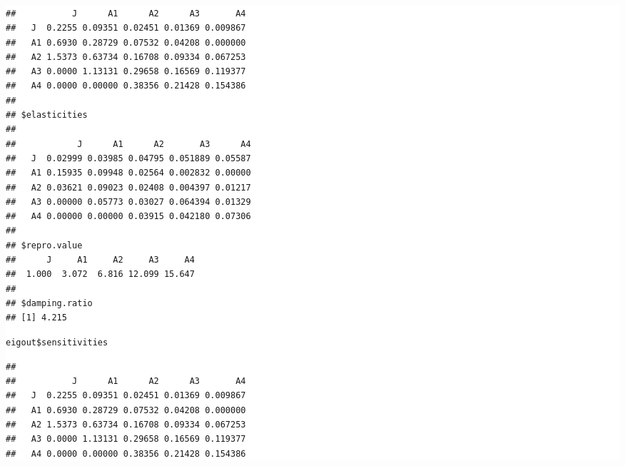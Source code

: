     ##           J      A1      A2      A3       A4
    ##   J  0.2255 0.09351 0.02451 0.01369 0.009867
    ##   A1 0.6930 0.28729 0.07532 0.04208 0.000000
    ##   A2 1.5373 0.63734 0.16708 0.09334 0.067253
    ##   A3 0.0000 1.13131 0.29658 0.16569 0.119377
    ##   A4 0.0000 0.00000 0.38356 0.21428 0.154386
    ## 
    ## $elasticities
    ##     
    ##            J      A1      A2       A3      A4
    ##   J  0.02999 0.03985 0.04795 0.051889 0.05587
    ##   A1 0.15935 0.09948 0.02564 0.002832 0.00000
    ##   A2 0.03621 0.09023 0.02408 0.004397 0.01217
    ##   A3 0.00000 0.05773 0.03027 0.064394 0.01329
    ##   A4 0.00000 0.00000 0.03915 0.042180 0.07306
    ## 
    ## $repro.value
    ##      J     A1     A2     A3     A4 
    ##  1.000  3.072  6.816 12.099 15.647 
    ## 
    ## $damping.ratio
    ## [1] 4.215

~~~~ {.r}
eigout$sensitivities
~~~~

    ##     
    ##           J      A1      A2      A3       A4
    ##   J  0.2255 0.09351 0.02451 0.01369 0.009867
    ##   A1 0.6930 0.28729 0.07532 0.04208 0.000000
    ##   A2 1.5373 0.63734 0.16708 0.09334 0.067253
    ##   A3 0.0000 1.13131 0.29658 0.16569 0.119377
    ##   A4 0.0000 0.00000 0.38356 0.21428 0.154386
